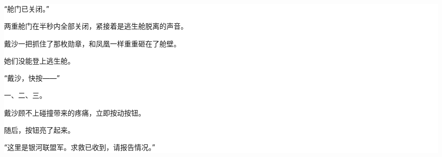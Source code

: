 “舱门已关闭。”

两重舱门在半秒内全部关闭，紧接着是逃生舱脱离的声音。

戴沙一把抓住了那枚勋章，和凤凰一样重重砸在了舱壁。

她们没能登上逃生舱。

“戴沙，快按——”

一、二、三。

戴沙顾不上碰撞带来的疼痛，立即按动按钮。

随后，按钮亮了起来。

“这里是银河联盟军。求救已收到，请报告情况。”
